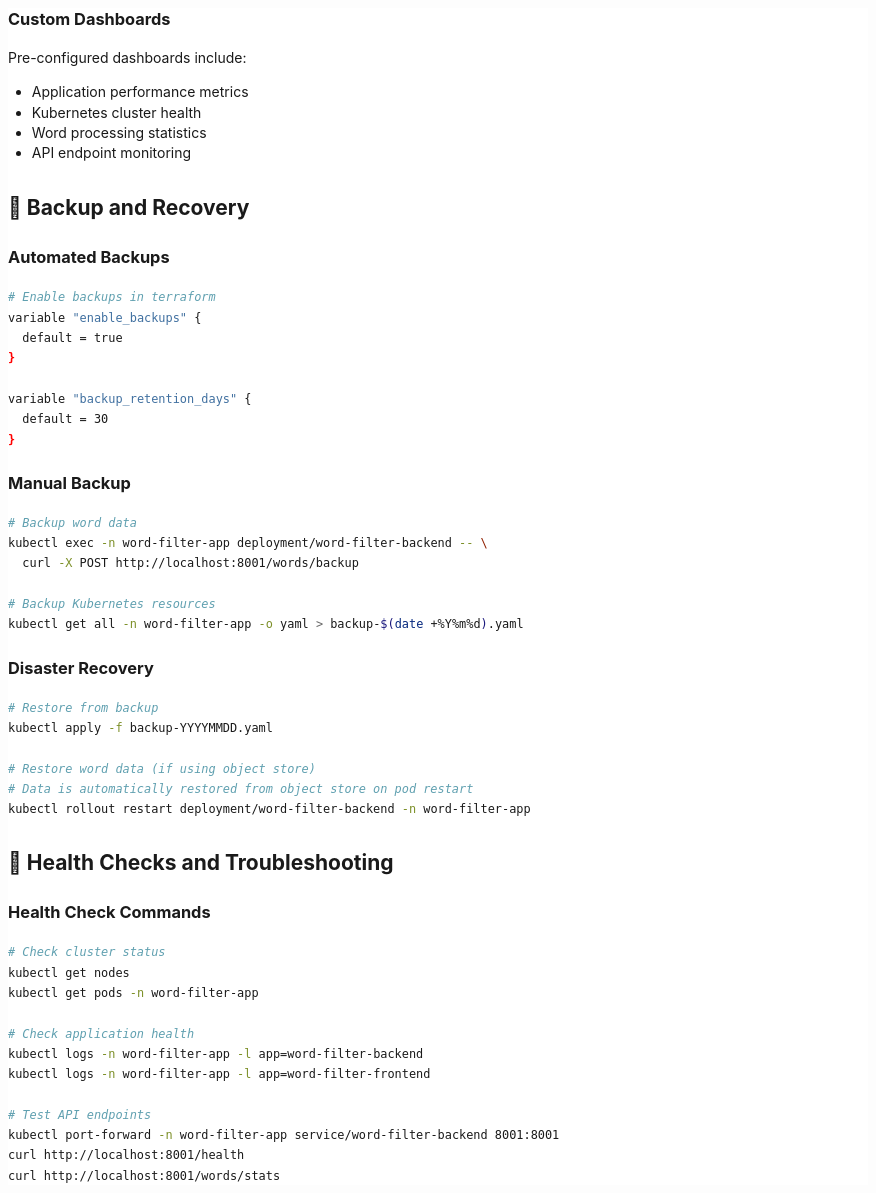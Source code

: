 ### Custom Dashboards
Pre-configured dashboards include:
- Application performance metrics
- Kubernetes cluster health
- Word processing statistics
- API endpoint monitoring

## 🔄 Backup and Recovery

### Automated Backups
```bash
# Enable backups in terraform
variable "enable_backups" {
  default = true
}

variable "backup_retention_days" {
  default = 30
}
```

### Manual Backup
```bash
# Backup word data
kubectl exec -n word-filter-app deployment/word-filter-backend -- \
  curl -X POST http://localhost:8001/words/backup

# Backup Kubernetes resources
kubectl get all -n word-filter-app -o yaml > backup-$(date +%Y%m%d).yaml
```

### Disaster Recovery
```bash
# Restore from backup
kubectl apply -f backup-YYYYMMDD.yaml

# Restore word data (if using object store)
# Data is automatically restored from object store on pod restart
kubectl rollout restart deployment/word-filter-backend -n word-filter-app
```

## 🚦 Health Checks and Troubleshooting

### Health Check Commands
```bash
# Check cluster status
kubectl get nodes
kubectl get pods -n word-filter-app

# Check application health
kubectl logs -n word-filter-app -l app=word-filter-backend
kubectl logs -n word-filter-app -l app=word-filter-frontend

# Test API endpoints
kubectl port-forward -n word-filter-app service/word-filter-backend 8001:8001
curl http://localhost:8001/health
curl http://localhost:8001/words/stats
```
